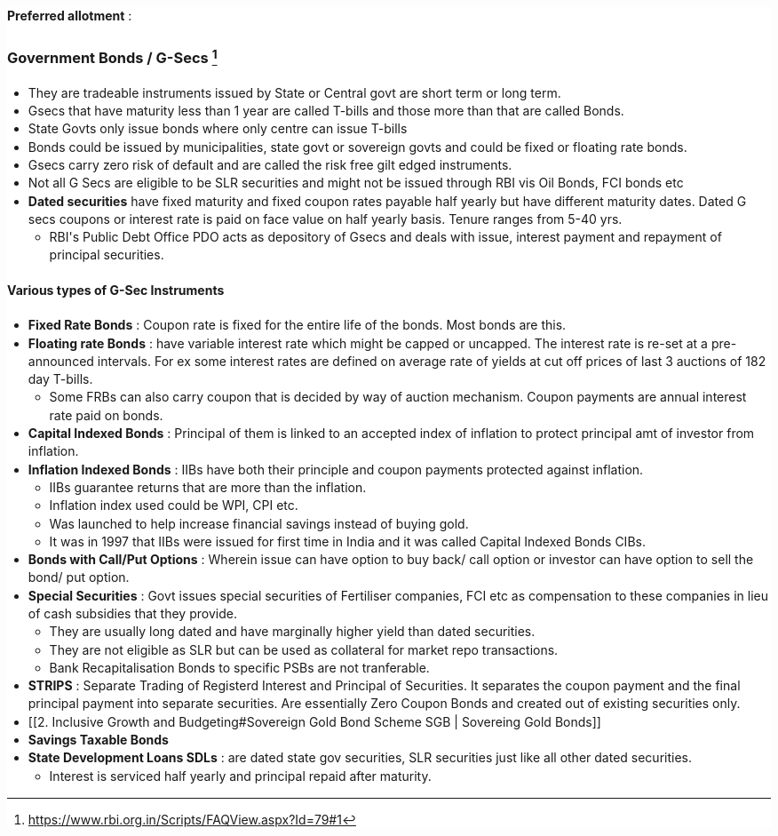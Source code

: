 **Preferred allotment** : 

### Government Bonds / G-Secs [^1]
- They are tradeable instruments issued by State or Central govt are short term or long term.
- Gsecs that have maturity less than 1 year are called T-bills and those more than that are called Bonds.
- State Govts only issue bonds where only centre can issue T-bills 
- Bonds could be issued by municipalities, state govt or sovereign govts and could be fixed or floating rate bonds.
- Gsecs carry zero risk of default and are called the risk free gilt edged instruments. 
- Not all G Secs are eligible to be SLR securities and might not be issued through RBI vis Oil Bonds, FCI bonds etc
- **Dated securities** have fixed maturity and fixed coupon rates payable half yearly but have different maturity dates. Dated G secs coupons or interest rate is paid on face value on half yearly basis. Tenure ranges from 5-40 yrs.
	- RBI's Public Debt Office PDO acts as depository of Gsecs and deals with issue, interest payment and repayment of principal securities.

#### Various types of G-Sec Instruments
- **Fixed Rate Bonds** : Coupon rate is fixed for the entire life of the bonds. Most bonds are this.
- **Floating rate Bonds** : have variable interest rate which might be capped or uncapped. The interest rate is re-set at a pre-announced intervals. For ex some interest rates are defined on average rate of yields at cut off prices of last 3 auctions of 182 day T-bills.
	- Some FRBs can also carry coupon that is decided by way of auction mechanism. Coupon payments are annual interest rate paid on bonds.
- **Capital Indexed Bonds** : Principal of them is linked to an accepted index of inflation to protect principal amt of investor from inflation.
- **Inflation Indexed Bonds** : IIBs have both their principle and coupon payments protected against inflation.
	- IIBs guarantee returns that are more than the inflation. 
	- Inflation index used could be WPI, CPI etc. 
	- Was launched to help increase financial savings instead of buying gold.
	- It was in 1997 that IIBs were issued for first time in India and it was called Capital Indexed Bonds CIBs.
- **Bonds with Call/Put Options** :  Wherein issue can have option to buy back/ call option or investor can have option to sell the bond/ put option. 
- **Special Securities** : Govt issues special securities of Fertiliser companies, FCI etc as compensation to these companies in lieu of cash subsidies that they provide.
	- They are usually long dated and have marginally higher yield than dated securities.
	- They are not eligible as SLR but can be used as collateral for market repo transactions.
	- Bank Recapitalisation Bonds to specific PSBs are not tranferable.
- **STRIPS** :  Separate Trading of Registerd Interest and Principal of Securities. It separates the coupon payment and the final principal payment into separate securities. Are essentially Zero Coupon Bonds and created out of existing securities only.
- [[2. Inclusive Growth and Budgeting#Sovereign Gold Bond Scheme SGB | Sovereing Gold Bonds]]
- **Savings Taxable Bonds**
- **State Development Loans SDLs** : are dated state gov securities, SLR securities just like all other dated securities.
	- Interest is serviced half yearly and principal repaid after maturity.


[^1]: https://www.rbi.org.in/Scripts/FAQView.aspx?Id=79#1